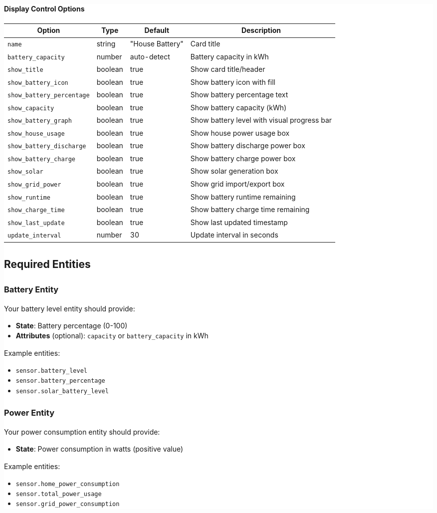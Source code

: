 #### Display Control Options
| Option | Type | Default | Description |
|--------|------|---------|-------------|
| `name` | string | "House Battery" | Card title |
| `battery_capacity` | number | auto-detect | Battery capacity in kWh |
| `show_title` | boolean | true | Show card title/header |
| `show_battery_icon` | boolean | true | Show battery icon with fill |
| `show_battery_percentage` | boolean | true | Show battery percentage text |
| `show_capacity` | boolean | true | Show battery capacity (kWh) |
| `show_battery_graph` | boolean | true | Show battery level with visual progress bar |
| `show_house_usage` | boolean | true | Show house power usage box |
| `show_battery_discharge` | boolean | true | Show battery discharge power box |
| `show_battery_charge` | boolean | true | Show battery charge power box |
| `show_solar` | boolean | true | Show solar generation box |
| `show_grid_power` | boolean | true | Show grid import/export box |
| `show_runtime` | boolean | true | Show battery runtime remaining |
| `show_charge_time` | boolean | true | Show battery charge time remaining |
| `show_last_update` | boolean | true | Show last updated timestamp |
| `update_interval` | number | 30 | Update interval in seconds |

## Required Entities

### Battery Entity
Your battery level entity should provide:
- **State**: Battery percentage (0-100)
- **Attributes** (optional): `capacity` or `battery_capacity` in kWh

Example entities:
- `sensor.battery_level`
- `sensor.battery_percentage`
- `sensor.solar_battery_level`

### Power Entity
Your power consumption entity should provide:
- **State**: Power consumption in watts (positive value)

Example entities:
- `sensor.home_power_consumption`
- `sensor.total_power_usage`
- `sensor.grid_power_consumption`
